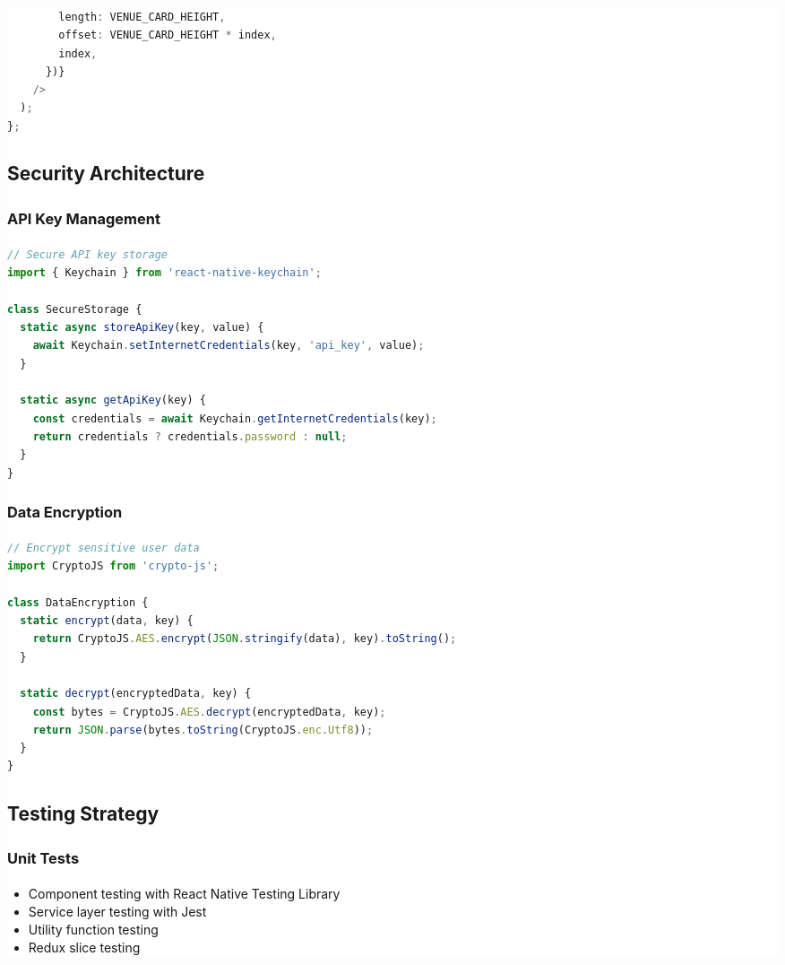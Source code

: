 ```javascript
        length: VENUE_CARD_HEIGHT,
        offset: VENUE_CARD_HEIGHT * index,
        index,
      })}
    />
  );
};
```

## Security Architecture

### API Key Management
```javascript
// Secure API key storage
import { Keychain } from 'react-native-keychain';

class SecureStorage {
  static async storeApiKey(key, value) {
    await Keychain.setInternetCredentials(key, 'api_key', value);
  }

  static async getApiKey(key) {
    const credentials = await Keychain.getInternetCredentials(key);
    return credentials ? credentials.password : null;
  }
}
```

### Data Encryption
```javascript
// Encrypt sensitive user data
import CryptoJS from 'crypto-js';

class DataEncryption {
  static encrypt(data, key) {
    return CryptoJS.AES.encrypt(JSON.stringify(data), key).toString();
  }

  static decrypt(encryptedData, key) {
    const bytes = CryptoJS.AES.decrypt(encryptedData, key);
    return JSON.parse(bytes.toString(CryptoJS.enc.Utf8));
  }
}
```

## Testing Strategy

### Unit Tests
- Component testing with React Native Testing Library
- Service layer testing with Jest
- Utility function testing
- Redux slice testing

